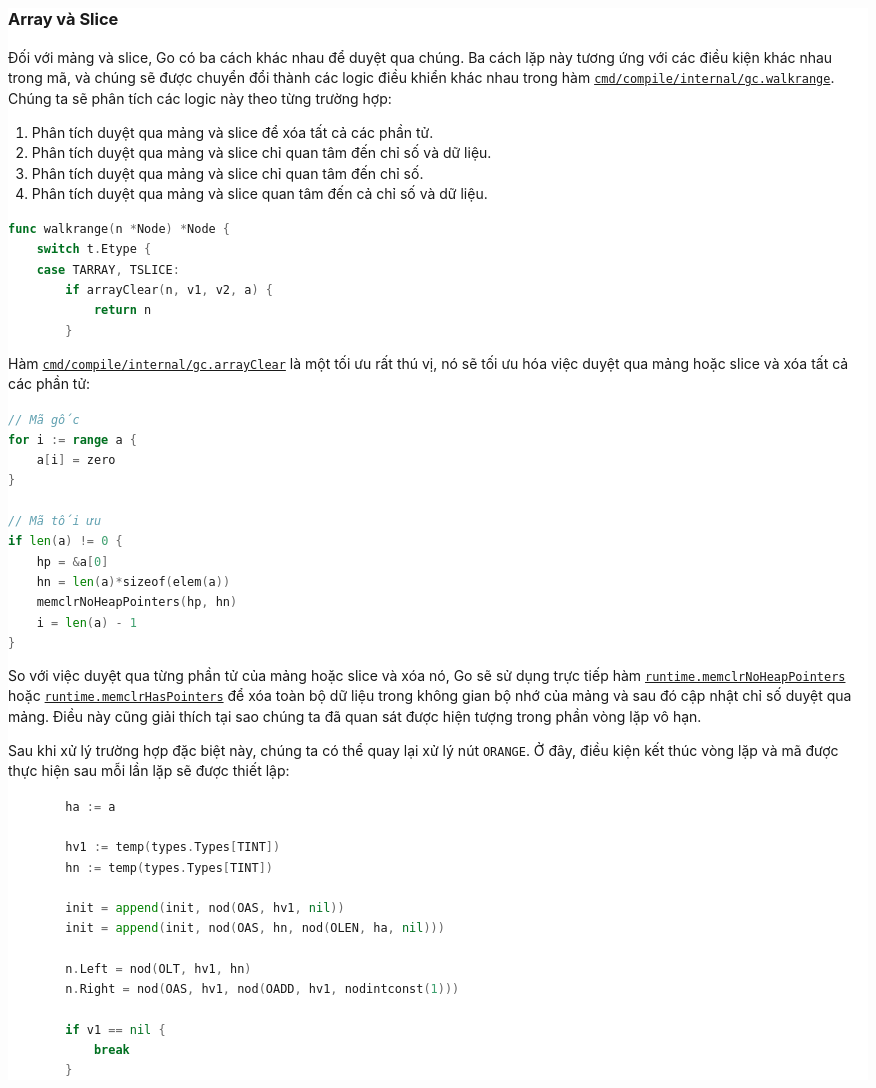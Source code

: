 ### Array và Slice

Đối với mảng và slice, Go có ba cách khác nhau để duyệt qua chúng. Ba cách lặp này tương ứng với các điều kiện khác nhau trong mã, và chúng sẽ được chuyển đổi thành các logic điều khiển khác nhau trong hàm [`cmd/compile/internal/gc.walkrange`](https://draveness.me/golang/tree/cmd/compile/internal/gc.walkrange). Chúng ta sẽ phân tích các logic này theo từng trường hợp:

1. Phân tích duyệt qua mảng và slice để xóa tất cả các phần tử.
2. Phân tích duyệt qua mảng và slice chỉ quan tâm đến chỉ số và dữ liệu.
3. Phân tích duyệt qua mảng và slice chỉ quan tâm đến chỉ số.
4. Phân tích duyệt qua mảng và slice quan tâm đến cả chỉ số và dữ liệu.

```go
func walkrange(n *Node) *Node {
	switch t.Etype {
	case TARRAY, TSLICE:
		if arrayClear(n, v1, v2, a) {
			return n
		}
```

Hàm [`cmd/compile/internal/gc.arrayClear`](https://draveness.me/golang/tree/cmd/compile/internal/gc.arrayClear) là một tối ưu rất thú vị, nó sẽ tối ưu hóa việc duyệt qua mảng hoặc slice và xóa tất cả các phần tử:

```go
// Mã gốc
for i := range a {
	a[i] = zero
}

// Mã tối ưu
if len(a) != 0 {
	hp = &a[0]
	hn = len(a)*sizeof(elem(a))
	memclrNoHeapPointers(hp, hn)
	i = len(a) - 1
}
```

So với việc duyệt qua từng phần tử của mảng hoặc slice và xóa nó, Go sẽ sử dụng trực tiếp hàm [`runtime.memclrNoHeapPointers`](https://draveness.me/golang/tree/runtime.memclrNoHeapPointers) hoặc [`runtime.memclrHasPointers`](https://draveness.me/golang/tree/runtime.memclrHasPointers) để xóa toàn bộ dữ liệu trong không gian bộ nhớ của mảng và sau đó cập nhật chỉ số duyệt qua mảng. Điều này cũng giải thích tại sao chúng ta đã quan sát được hiện tượng trong phần vòng lặp vô hạn.

Sau khi xử lý trường hợp đặc biệt này, chúng ta có thể quay lại xử lý nút `ORANGE`. Ở đây, điều kiện kết thúc vòng lặp và mã được thực hiện sau mỗi lần lặp sẽ được thiết lập:

```go
		ha := a

		hv1 := temp(types.Types[TINT])
		hn := temp(types.Types[TINT])

		init = append(init, nod(OAS, hv1, nil))
		init = append(init, nod(OAS, hn, nod(OLEN, ha, nil)))

		n.Left = nod(OLT, hv1, hn)
		n.Right = nod(OAS, hv1, nod(OADD, hv1, nodintconst(1)))

		if v1 == nil {
			break
		}
```
